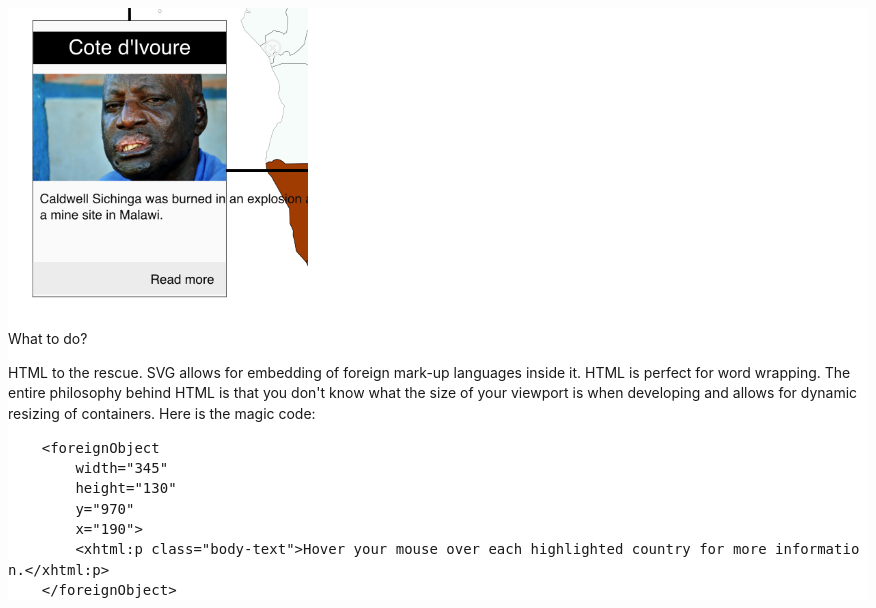 <img src="/images/blog/quick_wordwrap.png" style="max-width:300px"/>

What to do?

HTML to the rescue. SVG allows for embedding of foreign mark-up languages inside it. HTML is perfect for word wrapping. The entire philosophy behind HTML is that you don't know what the size of your viewport is when developing and allows for dynamic resizing of containers. Here is the magic code:
<pre class="brush: xml">
    &lt;foreignObject
        width="345"
        height="130"
        y="970"
        x="190">
        &lt;xhtml:p class="body-text">Hover your mouse over each highlighted country for more information.&lt;/xhtml:p>
    &lt;/foreignObject>
</pre>
